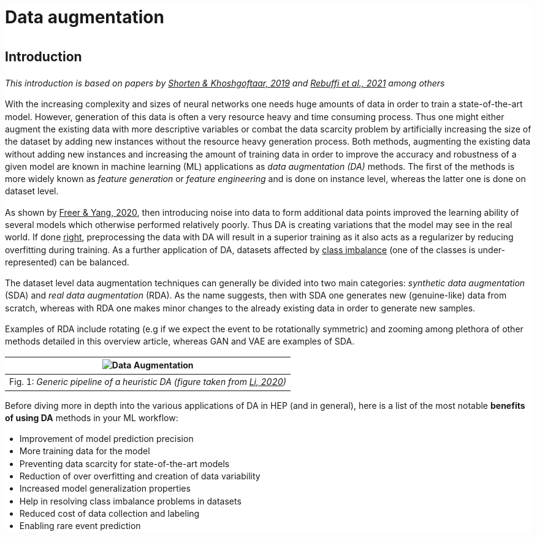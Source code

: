 # Data augmentation

## Introduction
*This introduction is based on papers by [Shorten & Khoshgoftaar, 2019][0x] and [Rebuffi et al., 2021][0c] among others*

With the increasing complexity and sizes of neural networks one needs huge amounts of data in order to train a state-of-the-art model. However, generation of this data is often a very resource heavy and time consuming process. Thus one might either augment the existing data with more descriptive variables or combat the data scarcity problem by artificially increasing the size of the dataset by adding new instances without the resource heavy generation process. Both methods, augmenting the existing data without adding new instances and increasing the amount of training data in order to improve the accuracy and robustness of a given model are known in machine learning (ML) applications as *data augmentation (DA)* methods. The first of the methods is more widely known as *feature generation* or *feature engineering* and is done on instance level, whereas the latter one is done on dataset level.

As shown by [Freer & Yang, 2020][0a], then introducing noise into data to form additional data points improved the learning ability of several models which otherwise performed relatively poorly. Thus DA is creating variations that the model may see in the real world. If done [right](#tips-and-tricks), preprocessing the data with DA will result in a superior training as it also acts as a regularizer by reducing overfitting during training. As a further application of DA, datasets affected by [class imbalance](#class-imbalance) (one of the classes is under-represented) can be balanced.

The dataset level data augmentation techniques can generally be divided into two main categories: *synthetic data augmentation* (SDA) and *real data augmentation* (RDA). As the name suggests, then with SDA one generates new (genuine-like) data from scratch, whereas with RDA one makes minor changes to the already existing data in order to generate new samples.

Examples of RDA include rotating (e.g if we expect the event to be rotationally symmetric) and zooming among plethora of other methods detailed in this overview article, whereas GAN and VAE are examples of SDA.


| ![Data Augmentation](../images/optimization/data_augmentation.png "Data augmentation") |
|:--:|
| Fig. 1: *Generic pipeline of a heuristic DA (figure taken from [Li, 2020][0b])* |


Before diving more in depth into the various applications of DA in HEP (and in general), here is a list of the most notable **benefits of using DA** methods in your ML workflow:

- Improvement of model prediction precision
- More training data for the model
- Preventing data scarcity for state-of-the-art models
- Reduction of over overfitting and creation of data variability
- Increased model generalization properties
- Help in resolving class imbalance problems in datasets
- Reduced cost of data collection and labeling
- Enabling rare event prediction





[0x]: https://journalofbigdata.springeropen.com/track/pdf/10.1186/s40537-019-0197-0.pdf
[0a]: https://iopscience.iop.org/article/10.1088/1741-2552/ab57c0
[0b]: https://ai.stanford.edu/blog/data-augmentation/
[0c]: https://arxiv.org/pdf/2111.05328.pdf
[1a]: https://arxiv.org/pdf/2111.06047.pdf
[1b]: https://arxiv.org/pdf/1908.08959.pdf
[1c]: https://arxiv.org/pdf/1709.10106.pdf
[1d]: https://arxiv.org/pdf/1511.05190.pdf
[1e]: https://arxiv.org/pdf/1609.00607.pdf
[1f]: https://arxiv.org/pdf/2010.01835.pdf
[1x]: https://arxiv.org/abs/1812.09722
[2a]: https://arxiv.org/pdf/1805.00850.pdf
[2b]: https://arxiv.org/abs/1901.05282
[2c]: https://arxiv.org/pdf/2106.11535.pdf
[2d]: https://arxiv.org/pdf/2103.10142.pdf
[2e]: https://arxiv.org/pdf/2102.11524.pdf
[2f]: https://arxiv.org/pdf/2012.00173.pdf
[2g]: https://arxiv.org/pdf/1901.00875.pdf
[2h]: https://link.springer.com/chapter/10.1007/978-981-4585-18-7_2
[2i]: https://link.springer.com/chapter/10.1007/978-3-642-12035-0_38
[2j]: https://www.jair.org/index.php/jair/article/view/10302/24590
[2k]: http://sci2s.ugr.es/keel/pdf/algorithm/congreso/2008-He-ieee.pdf
[2l]: https://arxiv.org/pdf/1807.01954.pdf
[2m]: https://arxiv.org/pdf/1712.10321.pdf
[2n]: https://arxiv.org/pdf/1705.02355.pdf
[2o]: https://arxiv.org/pdf/1701.05927.pdf
[2p]: https://atlas.web.cern.ch/Atlas/GROUPS/PHYSICS/PUBNOTES/ATL-SOFT-PUB-2018-001/
[2q]: https://arxiv.org/abs/1909.04451.pdf